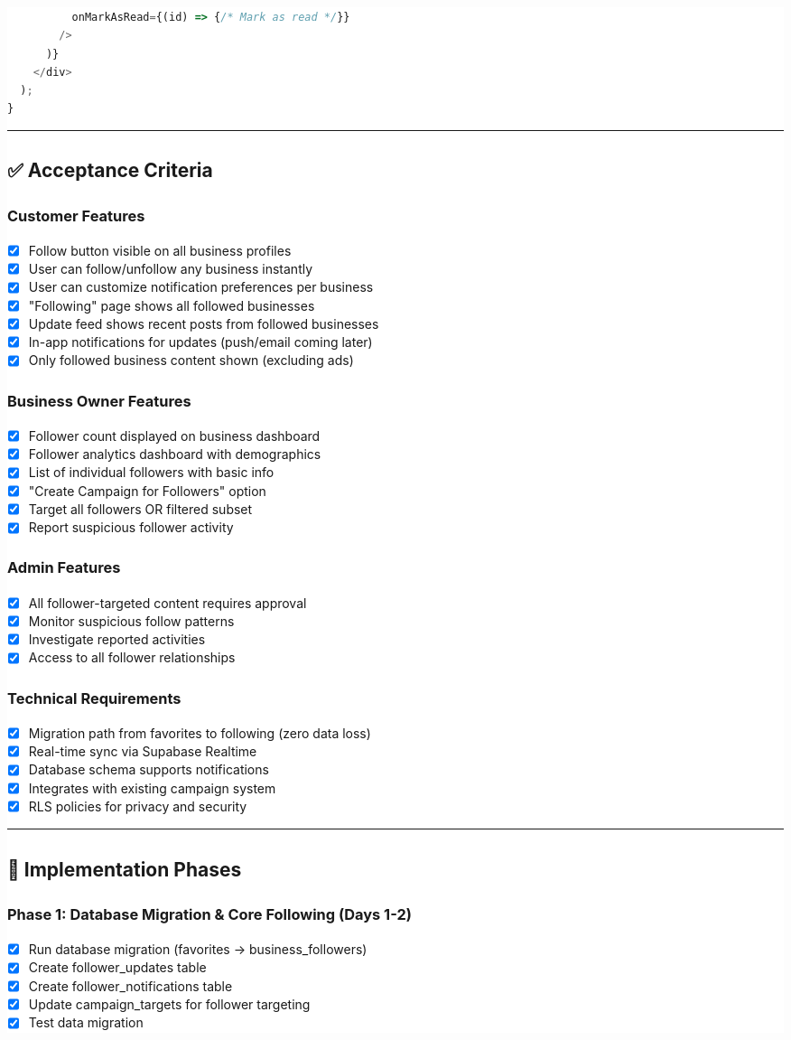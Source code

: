 ```typescript
          onMarkAsRead={(id) => {/* Mark as read */}}
        />
      )}
    </div>
  );
}
```

---

## ✅ Acceptance Criteria

### Customer Features
- [x] Follow button visible on all business profiles
- [x] User can follow/unfollow any business instantly
- [x] User can customize notification preferences per business
- [x] "Following" page shows all followed businesses
- [x] Update feed shows recent posts from followed businesses
- [x] In-app notifications for updates (push/email coming later)
- [x] Only followed business content shown (excluding ads)

### Business Owner Features
- [x] Follower count displayed on business dashboard
- [x] Follower analytics dashboard with demographics
- [x] List of individual followers with basic info
- [x] "Create Campaign for Followers" option
- [x] Target all followers OR filtered subset
- [x] Report suspicious follower activity

### Admin Features
- [x] All follower-targeted content requires approval
- [x] Monitor suspicious follow patterns
- [x] Investigate reported activities
- [x] Access to all follower relationships

### Technical Requirements
- [x] Migration path from favorites to following (zero data loss)
- [x] Real-time sync via Supabase Realtime
- [x] Database schema supports notifications
- [x] Integrates with existing campaign system
- [x] RLS policies for privacy and security

---

## 📝 Implementation Phases

### Phase 1: Database Migration & Core Following (Days 1-2)
- [x] Run database migration (favorites → business_followers)
- [x] Create follower_updates table
- [x] Create follower_notifications table
- [x] Update campaign_targets for follower targeting
- [x] Test data migration
